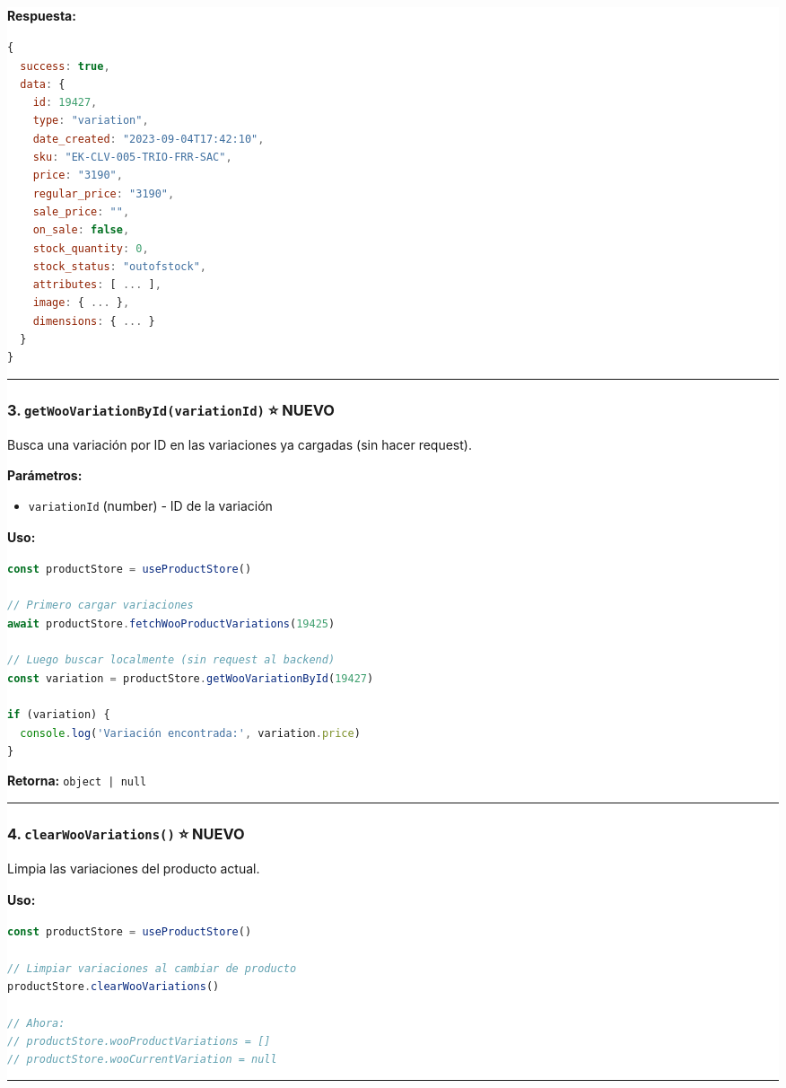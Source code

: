 **Respuesta:**
```javascript
{
  success: true,
  data: {
    id: 19427,
    type: "variation",
    date_created: "2023-09-04T17:42:10",
    sku: "EK-CLV-005-TRIO-FRR-SAC",
    price: "3190",
    regular_price: "3190",
    sale_price: "",
    on_sale: false,
    stock_quantity: 0,
    stock_status: "outofstock",
    attributes: [ ... ],
    image: { ... },
    dimensions: { ... }
  }
}
```

---

### 3. `getWooVariationById(variationId)` ⭐ NUEVO

Busca una variación por ID en las variaciones ya cargadas (sin hacer request).

**Parámetros:**
- `variationId` (number) - ID de la variación

**Uso:**
```javascript
const productStore = useProductStore()

// Primero cargar variaciones
await productStore.fetchWooProductVariations(19425)

// Luego buscar localmente (sin request al backend)
const variation = productStore.getWooVariationById(19427)

if (variation) {
  console.log('Variación encontrada:', variation.price)
}
```

**Retorna:** `object | null`

---

### 4. `clearWooVariations()` ⭐ NUEVO

Limpia las variaciones del producto actual.

**Uso:**
```javascript
const productStore = useProductStore()

// Limpiar variaciones al cambiar de producto
productStore.clearWooVariations()

// Ahora:
// productStore.wooProductVariations = []
// productStore.wooCurrentVariation = null
```

---
